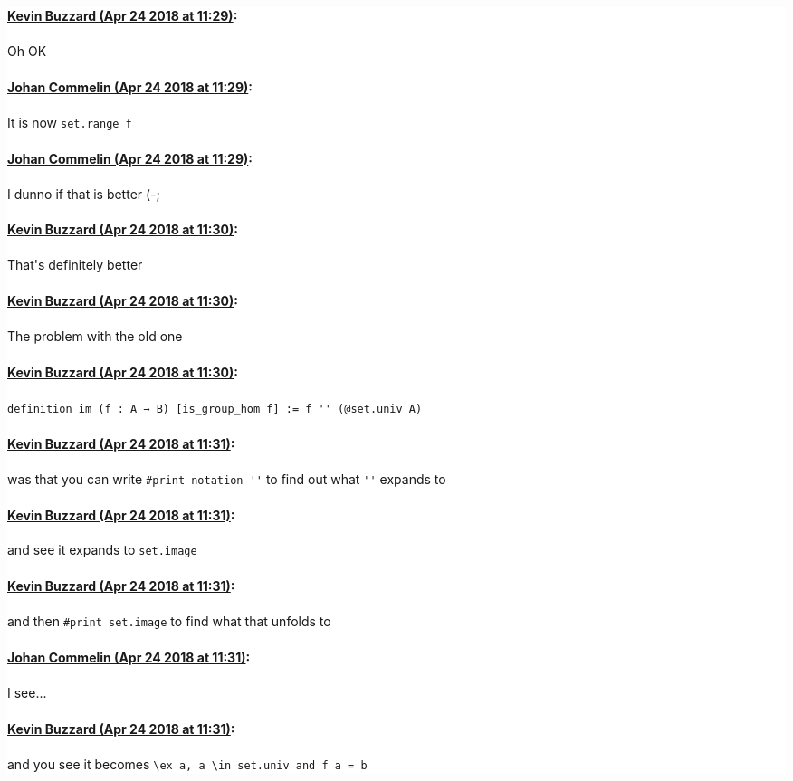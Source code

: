 #### [Kevin Buzzard (Apr 24 2018 at 11:29)](https://leanprover.zulipchat.com/#narrow/stream/113488-general/topic/statement%20of%20the%20five%20lemma/near/125612490):
Oh OK

#### [Johan Commelin (Apr 24 2018 at 11:29)](https://leanprover.zulipchat.com/#narrow/stream/113488-general/topic/statement%20of%20the%20five%20lemma/near/125612493):
It is now `set.range f`

#### [Johan Commelin (Apr 24 2018 at 11:29)](https://leanprover.zulipchat.com/#narrow/stream/113488-general/topic/statement%20of%20the%20five%20lemma/near/125612498):
I dunno if that is better (-;

#### [Kevin Buzzard (Apr 24 2018 at 11:30)](https://leanprover.zulipchat.com/#narrow/stream/113488-general/topic/statement%20of%20the%20five%20lemma/near/125612548):
That's definitely better

#### [Kevin Buzzard (Apr 24 2018 at 11:30)](https://leanprover.zulipchat.com/#narrow/stream/113488-general/topic/statement%20of%20the%20five%20lemma/near/125612560):
The problem with the old one

#### [Kevin Buzzard (Apr 24 2018 at 11:30)](https://leanprover.zulipchat.com/#narrow/stream/113488-general/topic/statement%20of%20the%20five%20lemma/near/125612564):
`definition im (f : A → B) [is_group_hom f] := f '' (@set.univ A)`

#### [Kevin Buzzard (Apr 24 2018 at 11:31)](https://leanprover.zulipchat.com/#narrow/stream/113488-general/topic/statement%20of%20the%20five%20lemma/near/125612569):
was that you can write `#print notation ''` to find out what `''` expands to

#### [Kevin Buzzard (Apr 24 2018 at 11:31)](https://leanprover.zulipchat.com/#narrow/stream/113488-general/topic/statement%20of%20the%20five%20lemma/near/125612577):
and see it expands to `set.image`

#### [Kevin Buzzard (Apr 24 2018 at 11:31)](https://leanprover.zulipchat.com/#narrow/stream/113488-general/topic/statement%20of%20the%20five%20lemma/near/125612581):
and then `#print set.image` to find what that unfolds to

#### [Johan Commelin (Apr 24 2018 at 11:31)](https://leanprover.zulipchat.com/#narrow/stream/113488-general/topic/statement%20of%20the%20five%20lemma/near/125612584):
I see...

#### [Kevin Buzzard (Apr 24 2018 at 11:31)](https://leanprover.zulipchat.com/#narrow/stream/113488-general/topic/statement%20of%20the%20five%20lemma/near/125612586):
and you see it becomes `\ex a, a \in set.univ and f a = b`

